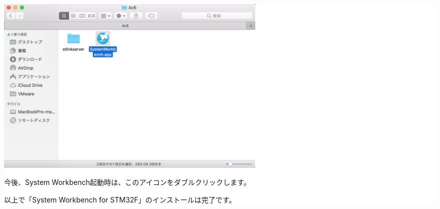<img src="assets01/0005.png" width="500">

今後、System Workbench起動時は、このアイコンをダブルクリックします。

以上で「System Workbench for STM32F」のインストールは完了です。
